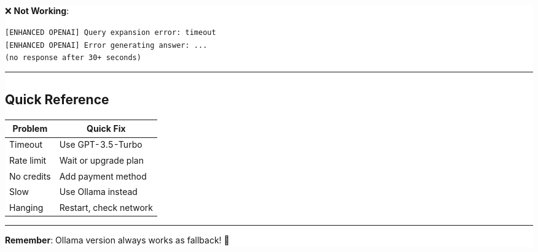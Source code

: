 ❌ **Not Working**:
```
[ENHANCED OPENAI] Query expansion error: timeout
[ENHANCED OPENAI] Error generating answer: ...
(no response after 30+ seconds)
```

---

## Quick Reference

| Problem | Quick Fix |
|---------|-----------|
| Timeout | Use GPT-3.5-Turbo |
| Rate limit | Wait or upgrade plan |
| No credits | Add payment method |
| Slow | Use Ollama instead |
| Hanging | Restart, check network |

---

**Remember**: Ollama version always works as fallback! 🚀
